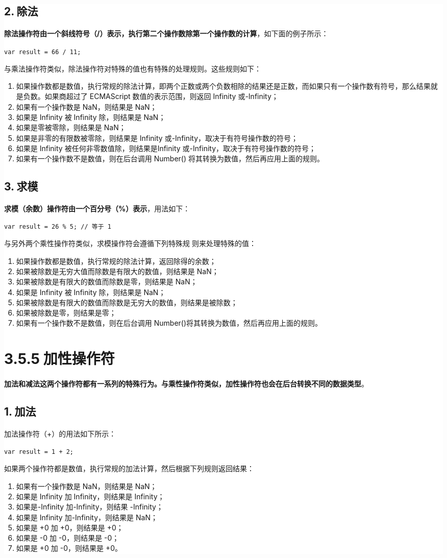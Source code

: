 ## 2. 除法

**除法操作符由一个斜线符号（/）表示，执行第二个操作数除第一个操作数的计算**，如下面的例子所示：

```
var result = 66 / 11;
```

与乘法操作符类似，除法操作符对特殊的值也有特殊的处理规则。这些规则如下：

1. 如果操作数都是数值，执行常规的除法计算，即两个正数或两个负数相除的结果还是正数，而如果只有一个操作数有符号，那么结果就是负数。如果商超过了 ECMAScript 数值的表示范围，则返回 Infinity 或-Infinity；
2. 如果有一个操作数是 NaN，则结果是 NaN；
3. 如果是 Infinity 被 Infinity 除，则结果是 NaN；
4. 如果是零被零除，则结果是 NaN；
5. 如果是非零的有限数被零除，则结果是 Infinity 或-Infinity，取决于有符号操作数的符号；
6. 如果是 Infinity 被任何非零数值除，则结果是Infinity 或-Infinity，取决于有符号操作数的符号；
7. 如果有一个操作数不是数值，则在后台调用 Number() 将其转换为数值，然后再应用上面的规则。

## 3. 求模

**求模（余数）操作符由一个百分号（%）表示**，用法如下：

```
var result = 26 % 5; // 等于 1
```

与另外两个乘性操作符类似，求模操作符会遵循下列特殊规
则来处理特殊的值：

1. 如果操作数都是数值，执行常规的除法计算，返回除得的余数；
2. 如果被除数是无穷大值而除数是有限大的数值，则结果是 NaN；
3. 如果被除数是有限大的数值而除数是零，则结果是 NaN；
4. 如果是 Infinity 被 Infinity 除，则结果是 NaN；
5. 如果被除数是有限大的数值而除数是无穷大的数值，则结果是被除数；
6. 如果被除数是零，则结果是零；
7. 如果有一个操作数不是数值，则在后台调用 Number()将其转换为数值，然后再应用上面的规则。

# 3.5.5 加性操作符

**加法和减法这两个操作符都有一系列的特殊行为。与乘性操作符类似，加性操作符也会在后台转换不同的数据类型**。

## 1. 加法

加法操作符（+）的用法如下所示：

```
var result = 1 + 2;
```

如果两个操作符都是数值，执行常规的加法计算，然后根据下列规则返回结果：

1. 如果有一个操作数是 NaN，则结果是 NaN；
2. 如果是 Infinity 加 Infinity，则结果是 Infinity；
3. 如果是-Infinity 加-Infinity，则结果 -Infinity；
4. 如果是 Infinity 加-Infinity，则结果是 NaN；
5. 如果是 +0 加 +0，则结果是 +0；
6. 如果是 -0 加 -0，则结果是 -0；
7. 如果是 +0 加 -0，则结果是 +0。
